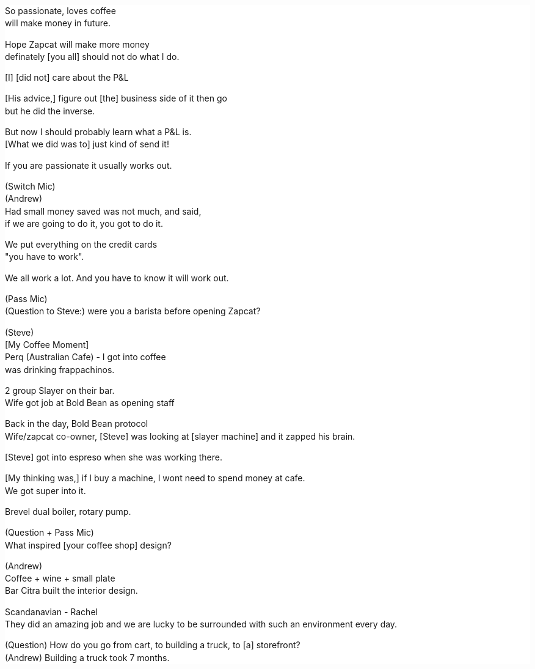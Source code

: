 So passionate, loves coffee  
will make money in future.  
  
Hope Zapcat will make more money  
definately [you all] should not do what I do.  
  
[I] [did not] care about the P&L  
  
[His advice,] figure out [the] business side of it then go  
but he did the inverse.  
  
But now I should probably learn what a P&L is.  
[What we did was to] just kind of send it!  
  
If you are passionate it usually works out.   
  
(Switch Mic)  
(Andrew)  
Had small money saved was not much, and said,  
if we are going to do it, you got to do it.  
  
We put everything on the credit cards  
"you have to work".  
  
We all work a lot. And you have to know it will work out.  
  
(Pass Mic)  
(Question to Steve:) were you a barista before opening Zapcat?  
  
(Steve)  
[My Coffee Moment]  
Perq (Australian Cafe) - I got into coffee  
was drinking frappachinos.  
  
2 group Slayer on their bar.  
Wife got job at Bold Bean as opening staff  
  
Back in the day, Bold Bean protocol  
Wife/zapcat co-owner, [Steve] was looking at [slayer machine] and it zapped his brain.  
  
[Steve] got into espreso when she was working there.  
  
[My thinking was,] if I buy a machine, I wont need to spend money at cafe.  
We got super into it.  
  
Brevel dual boiler, rotary pump.  
  
(Question + Pass Mic)  
What inspired [your coffee shop] design?  
  
(Andrew)  
Coffee + wine + small plate  
Bar Citra built the interior design.  
  
Scandanavian - Rachel  
They did an amazing job and we are lucky to be surrounded with such an environment every day.  

(Question)
How do you go from cart, to building a truck, to [a] storefront?  
(Andrew)
Building a truck took 7 months.  
  